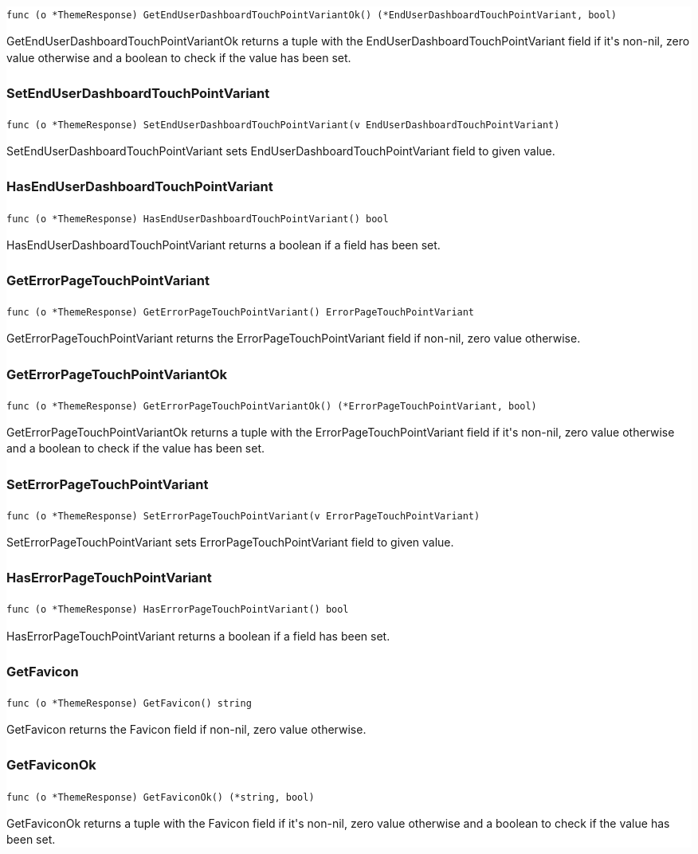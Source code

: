`func (o *ThemeResponse) GetEndUserDashboardTouchPointVariantOk() (*EndUserDashboardTouchPointVariant, bool)`

GetEndUserDashboardTouchPointVariantOk returns a tuple with the EndUserDashboardTouchPointVariant field if it's non-nil, zero value otherwise
and a boolean to check if the value has been set.

### SetEndUserDashboardTouchPointVariant

`func (o *ThemeResponse) SetEndUserDashboardTouchPointVariant(v EndUserDashboardTouchPointVariant)`

SetEndUserDashboardTouchPointVariant sets EndUserDashboardTouchPointVariant field to given value.

### HasEndUserDashboardTouchPointVariant

`func (o *ThemeResponse) HasEndUserDashboardTouchPointVariant() bool`

HasEndUserDashboardTouchPointVariant returns a boolean if a field has been set.

### GetErrorPageTouchPointVariant

`func (o *ThemeResponse) GetErrorPageTouchPointVariant() ErrorPageTouchPointVariant`

GetErrorPageTouchPointVariant returns the ErrorPageTouchPointVariant field if non-nil, zero value otherwise.

### GetErrorPageTouchPointVariantOk

`func (o *ThemeResponse) GetErrorPageTouchPointVariantOk() (*ErrorPageTouchPointVariant, bool)`

GetErrorPageTouchPointVariantOk returns a tuple with the ErrorPageTouchPointVariant field if it's non-nil, zero value otherwise
and a boolean to check if the value has been set.

### SetErrorPageTouchPointVariant

`func (o *ThemeResponse) SetErrorPageTouchPointVariant(v ErrorPageTouchPointVariant)`

SetErrorPageTouchPointVariant sets ErrorPageTouchPointVariant field to given value.

### HasErrorPageTouchPointVariant

`func (o *ThemeResponse) HasErrorPageTouchPointVariant() bool`

HasErrorPageTouchPointVariant returns a boolean if a field has been set.

### GetFavicon

`func (o *ThemeResponse) GetFavicon() string`

GetFavicon returns the Favicon field if non-nil, zero value otherwise.

### GetFaviconOk

`func (o *ThemeResponse) GetFaviconOk() (*string, bool)`

GetFaviconOk returns a tuple with the Favicon field if it's non-nil, zero value otherwise
and a boolean to check if the value has been set.
